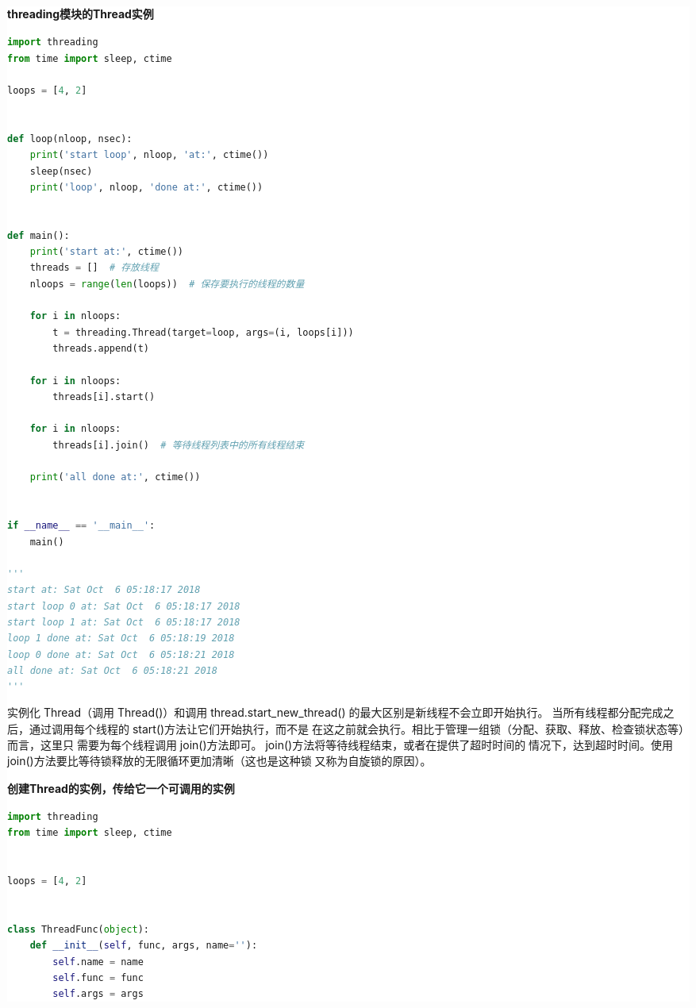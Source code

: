**threading模块的Thread实例**

```Python
import threading
from time import sleep, ctime

loops = [4, 2]


def loop(nloop, nsec):
    print('start loop', nloop, 'at:', ctime())
    sleep(nsec)
    print('loop', nloop, 'done at:', ctime())


def main():
    print('start at:', ctime())
    threads = []  # 存放线程
    nloops = range(len(loops))  # 保存要执行的线程的数量

    for i in nloops:
        t = threading.Thread(target=loop, args=(i, loops[i]))
        threads.append(t)

    for i in nloops:
        threads[i].start()

    for i in nloops:
        threads[i].join()  # 等待线程列表中的所有线程结束

    print('all done at:', ctime())


if __name__ == '__main__':
    main()

'''
start at: Sat Oct  6 05:18:17 2018
start loop 0 at: Sat Oct  6 05:18:17 2018
start loop 1 at: Sat Oct  6 05:18:17 2018
loop 1 done at: Sat Oct  6 05:18:19 2018
loop 0 done at: Sat Oct  6 05:18:21 2018
all done at: Sat Oct  6 05:18:21 2018
'''
```

实例化 Thread（调用 Thread()）和调用 thread.start_new_thread() 的最大区别是新线程不会立即开始执行。   当所有线程都分配完成之后，通过调用每个线程的 start()方法让它们开始执行，而不是 在这之前就会执行。相比于管理一组锁（分配、获取、释放、检查锁状态等）而言，这里只 需要为每个线程调用 join()方法即可。 join()方法将等待线程结束，或者在提供了超时时间的 情况下，达到超时时间。使用 join()方法要比等待锁释放的无限循环更加清晰（这也是这种锁 又称为自旋锁的原因）。     

**创建Thread的实例，传给它一个可调用的实例**

```Python
import threading
from time import sleep, ctime


loops = [4, 2]


class ThreadFunc(object):
    def __init__(self, func, args, name=''):
        self.name = name
        self.func = func
        self.args = args

```